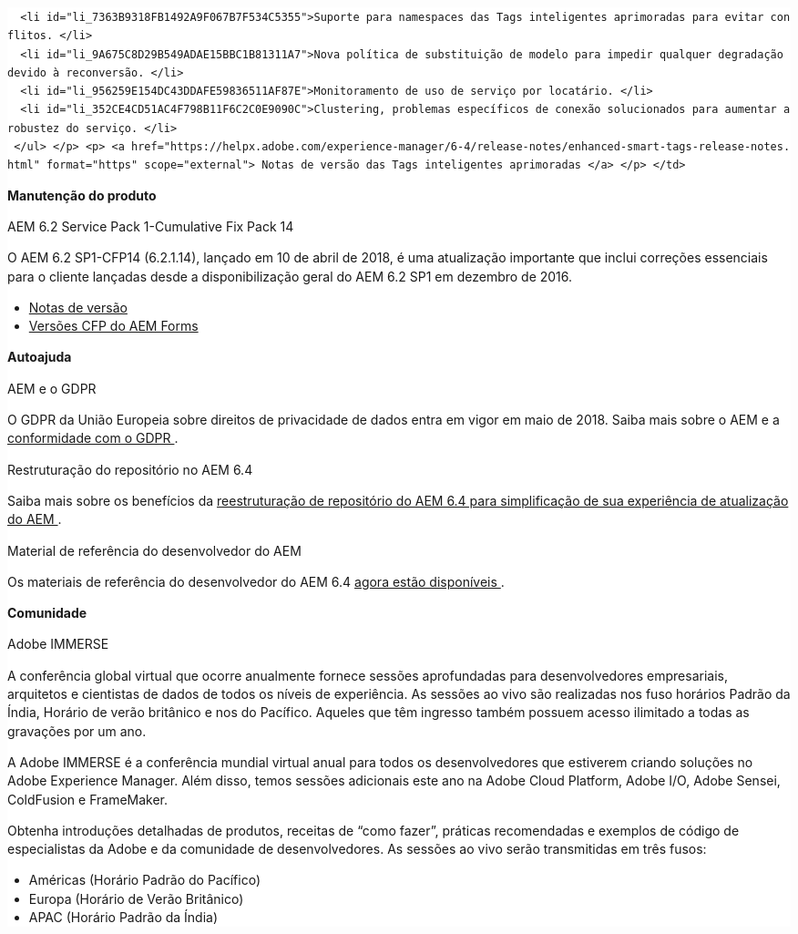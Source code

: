       <li id="li_7363B9318FB1492A9F067B7F534C5355">Suporte para namespaces das Tags inteligentes aprimoradas para evitar conflitos. </li> 
      <li id="li_9A675C8D29B549ADAE15BBC1B81311A7">Nova política de substituição de modelo para impedir qualquer degradação devido à reconversão. </li> 
      <li id="li_956259E154DC43DDAFE59836511AF87E">Monitoramento de uso de serviço por locatário. </li> 
      <li id="li_352CE4CD51AC4F798B11F6C2C0E9090C">Clustering, problemas específicos de conexão solucionados para aumentar a robustez do serviço. </li> 
     </ul> </p> <p> <a href="https://helpx.adobe.com/experience-manager/6-4/release-notes/enhanced-smart-tags-release-notes.html" format="https" scope="external"> Notas de versão das Tags inteligentes aprimoradas </a> </p> </td> 
  </tr> 
  <tr> 
   <td colname="col1"> <p><b>Manutenção do produto</b> </p> </td> 
   <td colname="col2"> <p>AEM 6.2 Service Pack 1-Cumulative Fix Pack 14 </p> </td> 
   <td colname="col3"> <p>O AEM 6.2 SP1-CFP14 (6.2.1.14), lançado em 10 de abril de 2018, é uma atualização importante que inclui correções essenciais para o cliente lançadas desde a disponibilização geral do AEM 6.2 SP1 em dezembro de 2016. </p> <p> 
     <ul id="ul_C8454314FCFA4CD9A3899F148A1888F2"> 
      <li id="li_88800AA06A394BED9D720F3EB4AFB109"> <a href="https://helpx.adobe.com/experience-manager/release-notes--aem-6-2-cumulative-fix-pack.html" format="https" scope="external"> Notas de versão </a> </li> 
      <li id="li_66BD4AFABB50433591559756F73C7A06"> <a href="https://helpx.adobe.com/aem-forms/kb/aem-forms-releases.html" format="https" scope="external"> Versões CFP do AEM Forms </a> </li> 
     </ul> </p> </td> 
  </tr> 
  <tr> 
   <td colname="col1" morerows="1"> <p><b>Autoajuda</b> </p> </td> 
   <td colname="col2"> <p>AEM e o GDPR </p> </td> 
   <td colname="col3"> <p>O GDPR da União Europeia sobre direitos de privacidade de dados entra em vigor em maio de 2018. Saiba mais sobre o AEM e a <a href="https://helpx.adobe.com/experience-manager/6-4/managing/using/gdpr-compliance.html" format="https" scope="external">conformidade com o GDPR </a>. </p> </td> 
  </tr> 
  <tr> 
   <td colname="col2"> <p>Restruturação do repositório no AEM 6.4 </p> </td> 
   <td colname="col3"> <p>Saiba mais sobre os benefícios da <a href="https://helpx.adobe.com/experience-manager/6-4/sites/deploying/using/repository-restructuring-in-aem64.html" format="https" scope="external">reestruturação de repositório do AEM 6.4 para simplificação de sua experiência de atualização do AEM </a>. </p> </td> 
  </tr> 
  <tr> 
   <td colname="col1"> </td> 
   <td colname="col2"> <p>Material de referência do desenvolvedor do AEM </p> </td> 
   <td colname="col3"> <p>Os materiais de referência do desenvolvedor do AEM 6.4 <a href="https://helpx.adobe.com/experience-manager/6-4/sites/developing/using/reference-materials.html" format="https" scope="external">agora estão disponíveis </a>. </p> </td> 
  </tr> 
  <tr> 
   <td colname="col1" morerows="3"> <p><b>Comunidade</b> </p> </td> 
   <td colname="col2"> <p>Adobe IMMERSE </p> </td> 
   <td colname="col3"> <p>A conferência global virtual que ocorre anualmente fornece sessões aprofundadas para desenvolvedores empresariais, arquitetos e cientistas de dados de todos os níveis de experiência. As sessões ao vivo são realizadas nos fuso horários Padrão da Índia, Horário de verão britânico e nos do Pacífico. Aqueles que têm ingresso também possuem acesso ilimitado a todas as gravações por um ano. </p> <p>A Adobe IMMERSE é a conferência mundial virtual anual para todos os desenvolvedores que estiverem criando soluções no Adobe Experience Manager. Além disso, temos sessões adicionais este ano na Adobe Cloud Platform, Adobe I/O, Adobe Sensei, ColdFusion e FrameMaker. </p> <p>Obtenha introduções detalhadas de produtos, receitas de “como fazer”, práticas recomendadas e exemplos de código de especialistas da Adobe e da comunidade de desenvolvedores. As sessões ao vivo serão transmitidas em três fusos: </p> <p> 
     <ul id="ul_BDA2A6B569EF422B9327FBF7474D7D98"> 
      <li id="li_69F4FDE29DE14B1A969F428CB3A1A5A6">Américas (Horário Padrão do Pacífico) </li> 
      <li id="li_E3EA932CAA4F4122ACC7982CA1856CD1">Europa (Horário de Verão Britânico) </li> 
      <li id="li_673F096F6C7541FB8F3FAA21914852F7">APAC (Horário Padrão da Índia) </li> 
